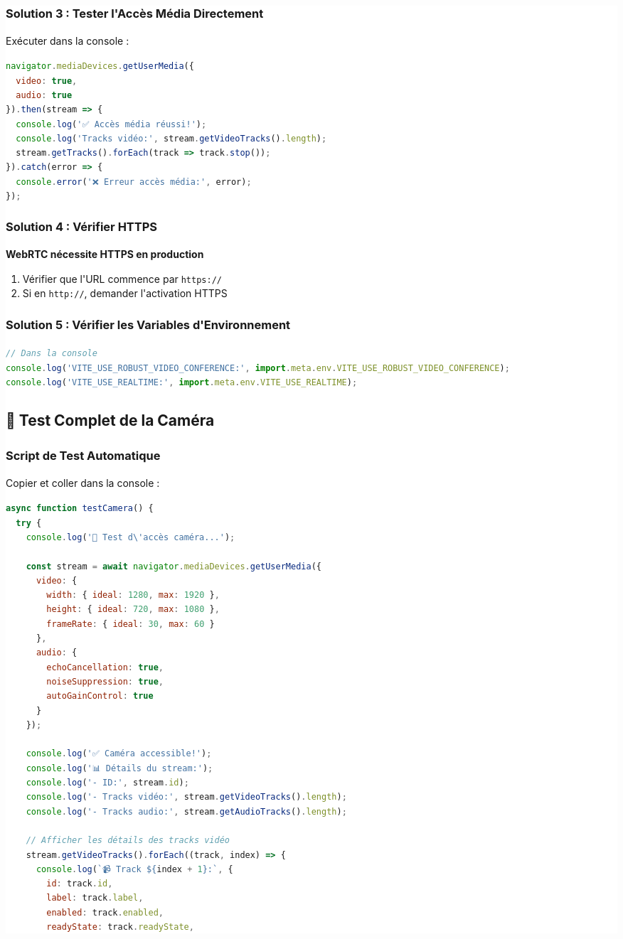 ### Solution 3 : Tester l'Accès Média Directement
Exécuter dans la console :
```javascript
navigator.mediaDevices.getUserMedia({
  video: true,
  audio: true
}).then(stream => {
  console.log('✅ Accès média réussi!');
  console.log('Tracks vidéo:', stream.getVideoTracks().length);
  stream.getTracks().forEach(track => track.stop());
}).catch(error => {
  console.error('❌ Erreur accès média:', error);
});
```

### Solution 4 : Vérifier HTTPS
**WebRTC nécessite HTTPS en production**

1. Vérifier que l'URL commence par `https://`
2. Si en `http://`, demander l'activation HTTPS

### Solution 5 : Vérifier les Variables d'Environnement
```javascript
// Dans la console
console.log('VITE_USE_ROBUST_VIDEO_CONFERENCE:', import.meta.env.VITE_USE_ROBUST_VIDEO_CONFERENCE);
console.log('VITE_USE_REALTIME:', import.meta.env.VITE_USE_REALTIME);
```

## 🎥 Test Complet de la Caméra

### Script de Test Automatique
Copier et coller dans la console :
```javascript
async function testCamera() {
  try {
    console.log('🎥 Test d\'accès caméra...');
    
    const stream = await navigator.mediaDevices.getUserMedia({
      video: {
        width: { ideal: 1280, max: 1920 },
        height: { ideal: 720, max: 1080 },
        frameRate: { ideal: 30, max: 60 }
      },
      audio: {
        echoCancellation: true,
        noiseSuppression: true,
        autoGainControl: true
      }
    });
    
    console.log('✅ Caméra accessible!');
    console.log('📊 Détails du stream:');
    console.log('- ID:', stream.id);
    console.log('- Tracks vidéo:', stream.getVideoTracks().length);
    console.log('- Tracks audio:', stream.getAudioTracks().length);
    
    // Afficher les détails des tracks vidéo
    stream.getVideoTracks().forEach((track, index) => {
      console.log(`📹 Track ${index + 1}:`, {
        id: track.id,
        label: track.label,
        enabled: track.enabled,
        readyState: track.readyState,
```